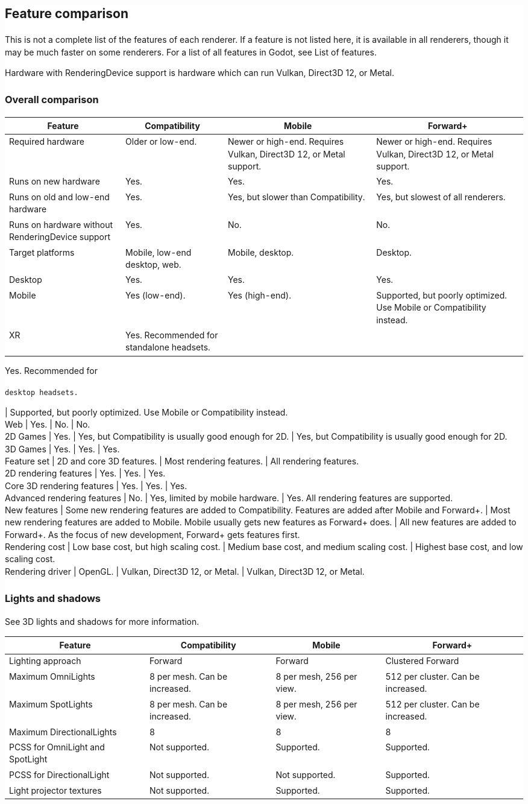 ## Feature comparison

This is not a complete list of the features of each renderer. If a feature is
not listed here, it is available in all renderers, though it may be much
faster on some renderers. For a list of all features in Godot, see List of
features.

Hardware with RenderingDevice support is hardware which can run Vulkan,
Direct3D 12, or Metal.

### Overall comparison

Feature | Compatibility | Mobile | Forward+  
---|---|---|---  
Required hardware | Older or low-end. | Newer or high-end. Requires Vulkan, Direct3D 12, or Metal support. | Newer or high-end. Requires Vulkan, Direct3D 12, or Metal support.  
Runs on new hardware |  Yes. |  Yes. |  Yes.  
Runs on old and low-end hardware |  Yes. |  Yes, but slower than Compatibility. |  Yes, but slowest of all renderers.  
Runs on hardware without RenderingDevice support |  Yes. |  No. |  No.  
Target platforms | Mobile, low-end desktop, web. | Mobile, desktop. | Desktop.  
Desktop |  Yes. |  Yes. |  Yes.  
Mobile |  Yes (low-end). |  Yes (high-end). |  Supported, but poorly optimized. Use Mobile or Compatibility instead.  
XR |  Yes. Recommended for standalone headsets. | 

Yes. Recommended for

    desktop headsets.
|  Supported, but poorly optimized. Use Mobile or Compatibility instead.  
Web |  Yes. |  No. |  No.  
2D Games |  Yes. |  Yes, but Compatibility is usually good enough for 2D. |  Yes, but Compatibility is usually good enough for 2D.  
3D Games |  Yes. |  Yes. |  Yes.  
Feature set | 2D and core 3D features. | Most rendering features. | All rendering features.  
2D rendering features |  Yes. |  Yes. |  Yes.  
Core 3D rendering features |  Yes. |  Yes. |  Yes.  
Advanced rendering features |  No. |  Yes, limited by mobile hardware. |  Yes. All rendering features are supported.  
New features |  Some new rendering features are added to Compatibility. Features are added after Mobile and Forward+. |  Most new rendering features are added to Mobile. Mobile usually gets new features as Forward+ does. |  All new features are added to Forward+. As the focus of new development, Forward+ gets features first.  
Rendering cost | Low base cost, but high scaling cost. | Medium base cost, and medium scaling cost. | Highest base cost, and low scaling cost.  
Rendering driver | OpenGL. | Vulkan, Direct3D 12, or Metal. | Vulkan, Direct3D 12, or Metal.  
  
### Lights and shadows

See 3D lights and shadows for more information.

Feature | Compatibility | Mobile | Forward+  
---|---|---|---  
Lighting approach | Forward | Forward | Clustered Forward  
Maximum OmniLights | 8 per mesh. Can be increased. | 8 per mesh, 256 per view. | 512 per cluster. Can be increased.  
Maximum SpotLights | 8 per mesh. Can be increased. | 8 per mesh, 256 per view. | 512 per cluster. Can be increased.  
Maximum DirectionalLights | 8 | 8 | 8  
PCSS for OmniLight and SpotLight |  Not supported. |  Supported. |  Supported.  
PCSS for DirectionalLight |  Not supported. |  Not supported. |  Supported.  
Light projector textures |  Not supported. |  Supported. |  Supported.  
  